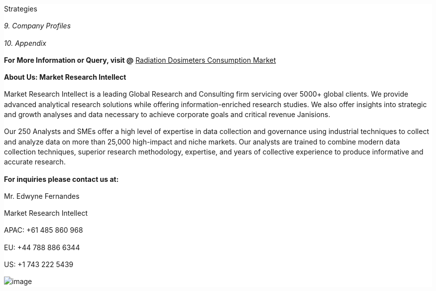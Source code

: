 Strategies</span></em></li></ul><p><em><span class="font-[700]">9. Company Profiles</span></em></p><p><em><span class="font-[700]">10. Appendix</span></em></p><p><span class="font-[700]"><strong>For More Information or Query, visit&nbsp;@</strong>&nbsp;</span><span class="font-[700]"><a href="https://www.marketresearchintellect.com/product/global-radiation-dosimeters-consumption-market-size-and-forecast/?utm_source=Linkedin&utm_medium=042" target="_blank" data-tracking-control-name="article-ssr-frontend-pulse_little-text-block" data-tracking-will-navigate="" data-test-link="">Radiation Dosimeters Consumption Market</a></span></p><p><strong><span class="font-[700]">About Us: Market Research Intellect</span></strong></p><p><span class="">Market Research Intellect is a leading Global Research and Consulting firm servicing over 5000+ global clients. We provide advanced analytical research solutions while offering information-enriched research studies.&nbsp;</span>We also offer insights into strategic and growth analyses and data necessary to achieve corporate goals and critical revenue Janisions.</p><p><span class="">Our 250 Analysts and SMEs offer a high level of expertise in data collection and governance using industrial techniques to collect and analyze data on more than 25,000 high-impact and niche markets. Our analysts are trained to combine modern data collection techniques, superior research methodology, expertise, and years of collective experience to produce informative and accurate research.</span></p><p><strong>For inquiries please contact us at:</strong></p><p>Mr. Edwyne Fernandes</p><p>Market Research Intellect</p><p>APAC: +61 485 860 968</p><p>EU: +44 788 886 6344</p><p>US: +1 743 222 5439</p>
![image](https://github.com/user-attachments/assets/811959da-2eb5-45fa-80ac-72ca4234f325)
